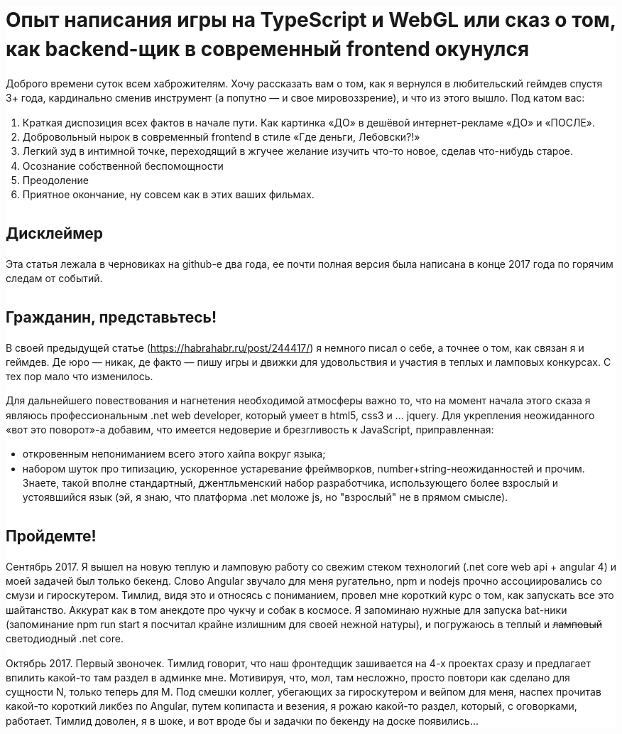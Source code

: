 # Опыт написания игры на TypeScript и WebGL или сказ о том, как backend-щик в современный frontend окунулся

Доброго времени суток всем хаброжителям. Хочу рассказать вам о том, как я вернулся в любительский геймдев спустя 3+ года, кардинально сменив инструмент (а попутно — и свое мировоззрение), и что из этого вышло. Под катом вас:

1. Краткая диспозиция всех фактов в начале пути. Как картинка «ДО» в дешёвой интернет-рекламе «ДО» и «ПОСЛЕ».
1. Добровольный нырок в современный frontend в стиле «Где деньги, Лебовски?!»
1. Легкий зуд в интимной точке, переходящий в жгучее желание изучить что-то новое, сделав что-нибудь старое.
1. Осознание собственной беспомощности
1. Преодоление
1. Приятное окончание, ну совсем как в этих ваших фильмах.

<cut />

## Дисклеймер
Эта статья лежала в черновиках на github-е два года, ее почти полная версия была написана в конце 2017 года по горячим следам от событий.

## Гражданин, представьтесь!
В своей предыдущей статье (https://habrahabr.ru/post/244417/) я немного писал о себе, а точнее о том, как связан я и геймдев. Де юро — никак, де факто — пишу игры и движки для удовольствия и участия в теплых и ламповых конкурсах. С тех пор мало что изменилось.

Для дальнейшего повествования и нагнетения необходимой атмосферы важно то, что на момент начала этого сказа я являюсь профессиональным .net web developer, который умеет в html5, css3 и ... jquery. Для укрепления неожиданного «вот это поворот»-а добавим, что имеется недоверие и брезгливость к JavaScript, приправленная:

* откровенным непониманием всего этого хайпа вокруг языка;
* набором шуток про типизацию, ускоренное устаревание фреймворков, number+string-неожиданностей и прочим. Знаете, такой вполне стандартный, джентльменский набор разработчика, использующего более взрослый и устоявшийся язык (эй, я знаю, что платформа .net моложе js, но "взрослый" не в прямом смысле).

## Пройдемте!
Сентябрь 2017. Я вышел на новую теплую и ламповую работу со свежим стеком технологий (.net core web api + angular 4) и моей задачей был только бекенд. Слово Angular звучало для меня ругательно, npm и nodejs прочно ассоциировались со смузи и гироскутером. Тимлид, видя это и относясь с пониманием, провел мне короткий курс о том, как запускать все это шайтанство. Аккурат как в том анекдоте про чукчу и собак в космосе. Я запоминаю нужные для запуска bat-ники (запоминание npm run start я посчитал крайне излишним для своей нежной натуры), и погружаюсь в теплый и ~~ламповый~~ светодиодный .net core.

Октябрь 2017. Первый звоночек. Тимлид говорит, что наш фронтедщик зашивается на 4-х проектах сразу и предлагает впилить какой-то там раздел в админке мне. Мотивируя, что, мол, там несложно, просто повтори как сделано для сущности N, только теперь для M. Под смешки коллег, убегающих за гироскутером и вейпом для меня, наспех прочитав какой-то короткий ликбез по Angular, путем копипаста и везения, я рожаю какой-то раздел, который, с оговорками, работает. Тимлид доволен, я в шоке, и вот вроде бы и задачки по бекенду на доске появились...
